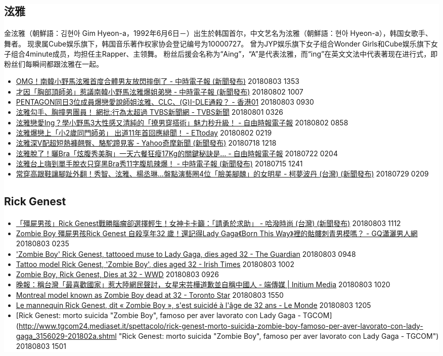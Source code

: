 ## 泫雅

金泫雅（朝鮮語：김현아 Gim Hyeon-a，1992年6月6日－）出生於韩国首尔，中文艺名为泫雅（朝鮮語：현아 Hyeon-a），韩国女歌手、舞者。
现隶属Cube娱乐旗下，韩国音乐著作权家协会登记编号为10000727。
曾为JYP娱乐旗下女子组合Wonder Girls和Cube娱乐旗下女子组合4minute成员，均担任主Rapper、主领舞。
粉丝后援会名称为“Aing”，“A”是代表泫雅，而“ing”在英文文法中代表著现在进行式，即粉丝们每瞬间都跟泫雅在一起。
- [OMG！南韓小野馬泫雅首度合體男友放閃摔倒了 - 中時電子報 (新聞發布)](http://www.chinatimes.com/realtimenews/20180803004174-260404 "OMG！南韓小野馬泫雅首度合體男友放閃摔倒了 - 中時電子報 (新聞發布)") 20180803 1353
- [才因「胸部頂師弟」惹議南韓小野馬泫雅爆姐弟戀 - 中時電子報 (新聞發布)](http://www.chinatimes.com/realtimenews/20180802003701-260404 "才因「胸部頂師弟」惹議南韓小野馬泫雅爆姐弟戀 - 中時電子報 (新聞發布)") 20180802 1007
- [PENTAGON同日3位成員爆戀愛說師姐泫雅、CLC、(G)I-DLE通殺？ - 香港01](https://www.hk01.com/%E9%9F%93%E8%BF%B7/218504/pentagon%E5%90%8C%E6%97%A53%E4%BD%8D%E6%88%90%E5%93%A1%E7%88%86%E6%88%80%E6%84%9B%E8%AA%AA-%E5%B8%AB%E5%A7%90%E6%B3%AB%E9%9B%85-clc-g-i-dle%E9%80%9A%E6%AE%BA "PENTAGON同日3位成員爆戀愛說師姐泫雅、CLC、(G)I-DLE通殺？ - 香港01") 20180803 0930
- [泫雅勾手、胸撞男團員！ 網批:行為太超過  TVBS新聞網 - TVBS新聞](https://news.tvbs.com.tw/entertainment/965627 "泫雅勾手、胸撞男團員！ 網批:行為太超過  TVBS新聞網 - TVBS新聞") 20180801 0326
- [泫雅戀愛Ing？學小野馬3大性感又清純的「撩男穿搭術」魅力秒升級！ - 自由時報電子報](http://istyle.ltn.com.tw/article/8257 "泫雅戀愛Ing？學小野馬3大性感又清純的「撩男穿搭術」魅力秒升級！ - 自由時報電子報") 20180802 0858
- [泫雅爆戀上「小2歲同門師弟」 出道11年首回應緋聞！ - ETtoday](https://www.ettoday.net/news/20180802/1225988.htm "泫雅爆戀上「小2歲同門師弟」 出道11年首回應緋聞！ - ETtoday") 20180802 0219
- [泫雅深V配超短熱褲翹臀、駱駝蹄見客 - Yahoo奇摩新聞 (新聞發布)](https://tw.news.yahoo.com/%E6%B3%AB%E9%9B%85%E6%B7%B1v%E9%85%8D%E8%B6%85%E7%9F%AD%E7%86%B1%E8%A4%B2-%E7%BF%B9%E8%87%80-%E9%A7%B1%E9%A7%9D%E8%B9%84%E8%A6%8B%E5%AE%A2-113500406.html "泫雅深V配超短熱褲翹臀、駱駝蹄見客 - Yahoo奇摩新聞 (新聞發布)") 20180718 1218
- [泫雅脫了！曬Bra「炫腹秀美胸」一天六餐狂瘦17Kg的關鍵秘訣是… - 自由時報電子報](http://istyle.ltn.com.tw/article/8146 "泫雅脫了！曬Bra「炫腹秀美胸」一天六餐狂瘦17Kg的關鍵秘訣是… - 自由時報電子報") 20180722 0204
- [泫雅台上嗨到單手脫衣只穿黑Bra秀11字腹肌辣爆！ - 中時電子報 (新聞發布)](http://www.chinatimes.com/realtimenews/20180715002585-260404 "泫雅台上嗨到單手脫衣只穿黑Bra秀11字腹肌辣爆！ - 中時電子報 (新聞發布)") 20180715 1241
- [常穿高跟鞋讓腳趾外翻！秀智、泫雅、楊丞琳...盤點演藝圈4位「臉美腳醜」的女明星 - 柯夢波丹 (台灣) (新聞發布)](https://www.cosmopolitan.com/tw/beauty/skin/g22547537/3-stars-thumbs/ "常穿高跟鞋讓腳趾外翻！秀智、泫雅、楊丞琳...盤點演藝圈4位「臉美腳醜」的女明星 - 柯夢波丹 (台灣) (新聞發布)") 20180729 0209

## Rick Genest


- [「殭屍男孩」Rick Genest戰勝腦瘤卻選擇輕生！女神卡卡籲：「請勇於求助」 - 哈潑時尚 (台灣) (新聞發布)](https://www.harpersbazaar.com/tw/celebrity/celebritynews/a22632862/rip-rick-genest-zombie-boy/ "「殭屍男孩」Rick Genest戰勝腦瘤卻選擇輕生！女神卡卡籲：「請勇於求助」 - 哈潑時尚 (台灣) (新聞發布)") 20180803 1112
- [Zombie Boy 殭屍男孩Rick Genest 自殺享年32 歲！還記得Lady Gaga《Born This Way》裡的骷髏刺青男模嗎？ - GQ瀟灑男人網](https://www.gq.com.tw/entertainment/culture/content-36880.html "Zombie Boy 殭屍男孩Rick Genest 自殺享年32 歲！還記得Lady Gaga《Born This Way》裡的骷髏刺青男模嗎？ - GQ瀟灑男人網") 20180803 0235
- ['Zombie Boy' Rick Genest, tattooed muse to Lady Gaga, dies aged 32 - The Guardian](https://www.theguardian.com/music/2018/aug/03/zombie-boy-rick-genest-dies-suicide-lady-gaga-marc-quinn "'Zombie Boy' Rick Genest, tattooed muse to Lady Gaga, dies aged 32 - The Guardian") 20180803 0948
- [Tattoo model Rick Genest, 'Zombie Boy', dies aged 32 - Irish Times](https://www.irishtimes.com/news/world/tattoo-model-rick-genest-zombie-boy-dies-aged-32-1.3585440 "Tattoo model Rick Genest, 'Zombie Boy', dies aged 32 - Irish Times") 20180803 1002
- [Zombie Boy, Rick Genest, Dies at 32 - WWD](https://wwd.com/fashion-news/designer-luxury/zombie-boy-rick-genest-dies-1202769393/ "Zombie Boy, Rick Genest, Dies at 32 - WWD") 20180803 0926
- [晚報：稱台灣「最喜歡國家」惹大陸網民聲討，女星宋芸樺道歉並自稱中國人 - 端傳媒 | Initium Media](https://theinitium.com/article/20180803-evening-brief/ "晚報：稱台灣「最喜歡國家」惹大陸網民聲討，女星宋芸樺道歉並自稱中國人 - 端傳媒 | Initium Media") 20180803 1020
- [Montreal model known as Zombie Boy dead at 32 - Toronto Star](https://www.thestar.com/entertainment/2018/08/03/montreal-model-known-as-zombie-boy-dead-at-32.html "Montreal model known as Zombie Boy dead at 32 - Toronto Star") 20180803 1550
- [Le mannequin Rick Genest, dit « Zombie Boy », s'est suicidé à l'âge de 32 ans - Le Monde](https://www.lemonde.fr/culture/article/2018/08/03/le-mannequin-canadien-rick-genest-dit-zombie-boy-s-est-suicide-a-l-age-de-32-ans_5339037_3246.html "Le mannequin Rick Genest, dit « Zombie Boy », s'est suicidé à l'âge de 32 ans - Le Monde") 20180803 1205
- [Rick Genest: morto suicida "Zombie Boy", famoso per aver lavorato con Lady Gaga - TGCOM](http://www.tgcom24.mediaset.it/spettacolo/rick-genest-morto-suicida-zombie-boy-famoso-per-aver-lavorato-con-lady-gaga_3156029-201802a.shtml "Rick Genest: morto suicida "Zombie Boy", famoso per aver lavorato con Lady Gaga - TGCOM") 20180803 1501
